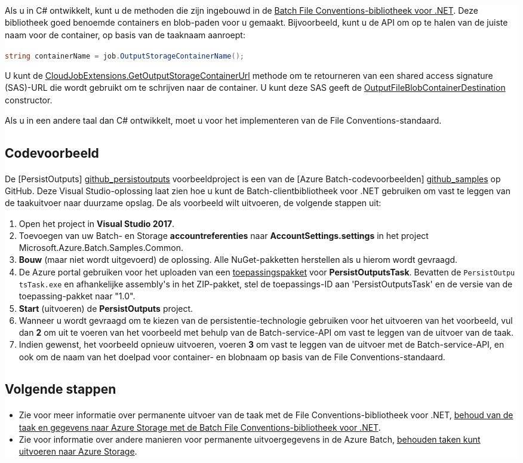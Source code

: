 Als u in C# ontwikkelt, kunt u de methoden die zijn ingebouwd in de [Batch File Conventions-bibliotheek voor .NET](https://www.nuget.org/packages/Microsoft.Azure.Batch.Conventions.Files). Deze bibliotheek goed benoemde containers en blob-paden voor u gemaakt. Bijvoorbeeld, kunt u de API om op te halen van de juiste naam voor de container, op basis van de taaknaam aanroept:

```csharp
string containerName = job.OutputStorageContainerName();
```

U kunt de [CloudJobExtensions.GetOutputStorageContainerUrl](https://docs.microsoft.com/dotnet/api/microsoft.azure.batch.conventions.files.cloudjobextensions.getoutputstoragecontainerurl) methode om te retourneren van een shared access signature (SAS)-URL die wordt gebruikt om te schrijven naar de container. U kunt deze SAS geeft de [OutputFileBlobContainerDestination](https://docs.microsoft.com/dotnet/api/microsoft.azure.batch.outputfileblobcontainerdestination) constructor.

Als u in een andere taal dan C# ontwikkelt, moet u voor het implementeren van de File Conventions-standaard.

## <a name="code-sample"></a>Codevoorbeeld

De [PersistOutputs] [ github_persistoutputs] voorbeeldproject is een van de [Azure Batch-codevoorbeelden] [ github_samples] op GitHub. Deze Visual Studio-oplossing laat zien hoe u kunt de Batch-clientbibliotheek voor .NET gebruiken om vast te leggen van de taakuitvoer naar duurzame opslag. De als voorbeeld wilt uitvoeren, de volgende stappen uit:

1. Open het project in **Visual Studio 2017**.
2. Toevoegen van uw Batch- en Storage **accountreferenties** naar **AccountSettings.settings** in het project Microsoft.Azure.Batch.Samples.Common.
3. **Bouw** (maar niet wordt uitgevoerd) de oplossing. Alle NuGet-pakketten herstellen als u hierom wordt gevraagd.
4. De Azure portal gebruiken voor het uploaden van een [toepassingspakket](batch-application-packages.md) voor **PersistOutputsTask**. Bevatten de `PersistOutputsTask.exe` en afhankelijke assembly's in het ZIP-pakket, stel de toepassings-ID aan 'PersistOutputsTask' en de versie van de toepassing-pakket naar "1.0".
5. **Start** (uitvoeren) de **PersistOutputs** project.
6. Wanneer u wordt gevraagd om te kiezen van de persistentie-technologie gebruiken voor het uitvoeren van het voorbeeld, vul dan **2** om uit te voeren van het voorbeeld met behulp van de Batch-service-API om vast te leggen van de uitvoer van de taak.
7. Indien gewenst, het voorbeeld opnieuw uitvoeren, voeren **3** om vast te leggen van de uitvoer met de Batch-service-API, en ook om de naam van het doelpad voor container- en blobnaam op basis van de File Conventions-standaard.

## <a name="next-steps"></a>Volgende stappen

- Zie voor meer informatie over permanente uitvoer van de taak met de File Conventions-bibliotheek voor .NET, [behoud van de taak en gegevens naar Azure Storage met de Batch File Conventions-bibliotheek voor .NET](batch-task-output-file-conventions.md).
- Zie voor informatie over andere manieren voor permanente uitvoergegevens in de Azure Batch, [behouden taken kunt uitvoeren naar Azure Storage](batch-task-output.md).

[github_persistoutputs]: https://github.com/Azure/azure-batch-samples/tree/master/CSharp/ArticleProjects/PersistOutputs
[github_samples]: https://github.com/Azure/azure-batch-samples
